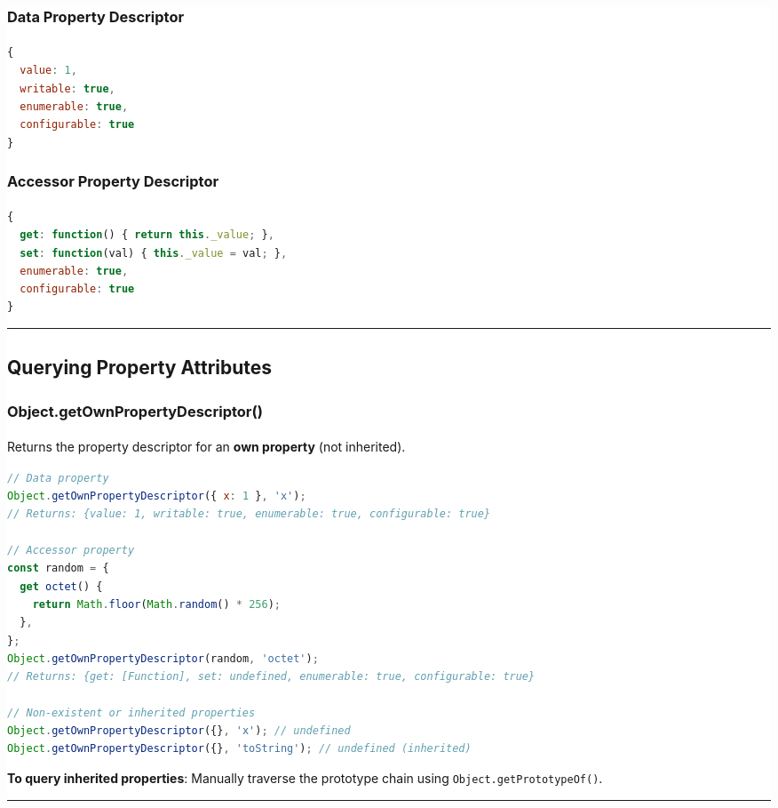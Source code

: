 ### Data Property Descriptor

```javascript
{
  value: 1,
  writable: true,
  enumerable: true,
  configurable: true
}
```

### Accessor Property Descriptor

```javascript
{
  get: function() { return this._value; },
  set: function(val) { this._value = val; },
  enumerable: true,
  configurable: true
}
```

---

## Querying Property Attributes

### Object.getOwnPropertyDescriptor()

Returns the property descriptor for an **own property** (not inherited).

```javascript
// Data property
Object.getOwnPropertyDescriptor({ x: 1 }, 'x');
// Returns: {value: 1, writable: true, enumerable: true, configurable: true}

// Accessor property
const random = {
  get octet() {
    return Math.floor(Math.random() * 256);
  },
};
Object.getOwnPropertyDescriptor(random, 'octet');
// Returns: {get: [Function], set: undefined, enumerable: true, configurable: true}

// Non-existent or inherited properties
Object.getOwnPropertyDescriptor({}, 'x'); // undefined
Object.getOwnPropertyDescriptor({}, 'toString'); // undefined (inherited)
```

**To query inherited properties**: Manually traverse the prototype chain using `Object.getPrototypeOf()`.

---
